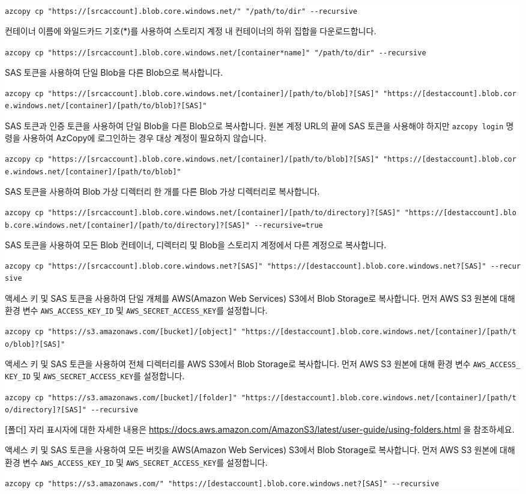 ```azcopy
azcopy cp "https://[srcaccount].blob.core.windows.net/" "/path/to/dir" --recursive
```

컨테이너 이름에 와일드카드 기호(*)를 사용하여 스토리지 계정 내 컨테이너의 하위 집합을 다운로드합니다.

```azcopy
azcopy cp "https://[srcaccount].blob.core.windows.net/[container*name]" "/path/to/dir" --recursive
```

SAS 토큰을 사용하여 단일 Blob을 다른 Blob으로 복사합니다.

```azcopy
azcopy cp "https://[srcaccount].blob.core.windows.net/[container]/[path/to/blob]?[SAS]" "https://[destaccount].blob.core.windows.net/[container]/[path/to/blob]?[SAS]"
```

SAS 토큰과 인증 토큰을 사용하여 단일 Blob을 다른 Blob으로 복사합니다. 원본 계정 URL의 끝에 SAS 토큰을 사용해야 하지만 `azcopy login` 명령을 사용하여 AzCopy에 로그인하는 경우 대상 계정이 필요하지 않습니다. 

```azcopy
azcopy cp "https://[srcaccount].blob.core.windows.net/[container]/[path/to/blob]?[SAS]" "https://[destaccount].blob.core.windows.net/[container]/[path/to/blob]"
```

SAS 토큰을 사용하여 Blob 가상 디렉터리 한 개를 다른 Blob 가상 디렉터리로 복사합니다.

```azcopy
azcopy cp "https://[srcaccount].blob.core.windows.net/[container]/[path/to/directory]?[SAS]" "https://[destaccount].blob.core.windows.net/[container]/[path/to/directory]?[SAS]" --recursive=true
```

SAS 토큰을 사용하여 모든 Blob 컨테이너, 디렉터리 및 Blob을 스토리지 계정에서 다른 계정으로 복사합니다.

```azcopy
azcopy cp "https://[srcaccount].blob.core.windows.net?[SAS]" "https://[destaccount].blob.core.windows.net?[SAS]" --recursive
```

액세스 키 및 SAS 토큰을 사용하여 단일 개체를 AWS(Amazon Web Services) S3에서 Blob Storage로 복사합니다. 먼저 AWS S3 원본에 대해 환경 변수 `AWS_ACCESS_KEY_ID` 및 `AWS_SECRET_ACCESS_KEY`를 설정합니다.
  
```azcopy
azcopy cp "https://s3.amazonaws.com/[bucket]/[object]" "https://[destaccount].blob.core.windows.net/[container]/[path/to/blob]?[SAS]"
```

액세스 키 및 SAS 토큰을 사용하여 전체 디렉터리를 AWS S3에서 Blob Storage로 복사합니다. 먼저 AWS S3 원본에 대해 환경 변수 `AWS_ACCESS_KEY_ID` 및 `AWS_SECRET_ACCESS_KEY`를 설정합니다.
 
```azcopy
azcopy cp "https://s3.amazonaws.com/[bucket]/[folder]" "https://[destaccount].blob.core.windows.net/[container]/[path/to/directory]?[SAS]" --recursive
```
    
  [폴더] 자리 표시자에 대한 자세한 내용은 https://docs.aws.amazon.com/AmazonS3/latest/user-guide/using-folders.html 을 참조하세요.

액세스 키 및 SAS 토큰을 사용하여 모든 버킷을 AWS(Amazon Web Services) S3에서 Blob Storage로 복사합니다. 먼저 AWS S3 원본에 대해 환경 변수 `AWS_ACCESS_KEY_ID` 및 `AWS_SECRET_ACCESS_KEY`를 설정합니다.
 
```azcopy
azcopy cp "https://s3.amazonaws.com/" "https://[destaccount].blob.core.windows.net?[SAS]" --recursive
```
